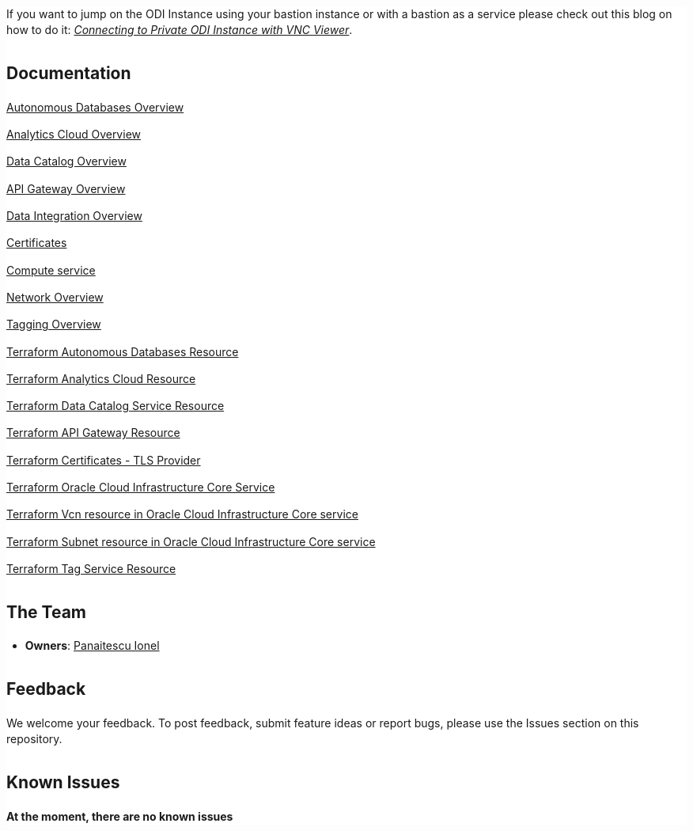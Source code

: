 ```

```
If you want to jump on the ODI Instance using your bastion instance or with a bastion as a service please check out this blog on how to do it: [_Connecting to Private ODI Instance with VNC Viewer_](https://www.ateam-oracle.com/post/connecting-to-private-odi-marketplace-with-vnc-viewer).

## <a name="documentation"></a>Documentation

[Autonomous Databases Overview](https://docs.oracle.com/en-us/iaas/Content/Database/Concepts/adboverview.htm)

[Analytics Cloud Overview](https://docs.oracle.com/en-us/iaas/analytics-cloud/index.html)

[Data Catalog Overview](https://docs.public.oneportal.content.oci.oraclecloud.com/en-us/iaas/data-catalog/using/overview.htm)

[API Gateway Overview](https://docs.oracle.com/en-us/iaas/Content/APIGateway/Concepts/apigatewayoverview.htm)

[Data Integration Overview](https://www.oracle.com/middleware/technologies/data-integration.html)

[Certificates](https://docs.oracle.com/en-us/iaas/Content/Compute/Concepts/computeoverview.htm)

[Compute service](https://docs.oracle.com/en-us/iaas/Content/Compute/Concepts/computeoverview.htm)

[Network Overview](https://docs.cloud.oracle.com/iaas/Content/Network/Concepts/overview.htm)

[Tagging Overview](https://docs.oracle.com/en-us/iaas/Content/Tagging/Concepts/taggingoverview.htm)

[Terraform Autonomous Databases Resource](https://registry.terraform.io/providers/hashicorp/oci/latest/docs/resources/database_autonomous_database)

[Terraform Analytics Cloud Resource](https://registry.terraform.io/providers/hashicorp/oci/latest/docs/resources/analytics_analytics_instance)

[Terraform Data Catalog Service Resource](https://registry.terraform.io/providers/hashicorp/oci/latest/docs/resources/datacatalog_catalog)

[Terraform API Gateway Resource](https://registry.terraform.io/providers/hashicorp/oci/latest/docs/resources/apigateway_gateway)

[Terraform Certificates - TLS Provider](https://registry.terraform.io/providers/hashicorp/tls/latest/docs)

[Terraform Oracle Cloud Infrastructure Core Service](https://registry.terraform.io/providers/hashicorp/oci/latest/docs/resources/core_instance)

[Terraform Vcn resource in Oracle Cloud Infrastructure Core service](https://registry.terraform.io/providers/hashicorp/oci/latest/docs/resources/core_vcn)

[Terraform Subnet resource in Oracle Cloud Infrastructure Core service](https://registry.terraform.io/providers/hashicorp/oci/latest/docs/resources/core_subnet)

[Terraform Tag Service Resource](https://registry.terraform.io/providers/hashicorp/oci/latest/docs/resources/identity_tag_namespace)


## <a name="team"></a>The Team
- **Owners**: [Panaitescu Ionel](https://github.com/ionelpanaitescu)

## <a name="feedback"></a>Feedback
We welcome your feedback. To post feedback, submit feature ideas or report bugs, please use the Issues section on this repository.	

## <a name="known-issues"></a>Known Issues
**At the moment, there are no known issues**